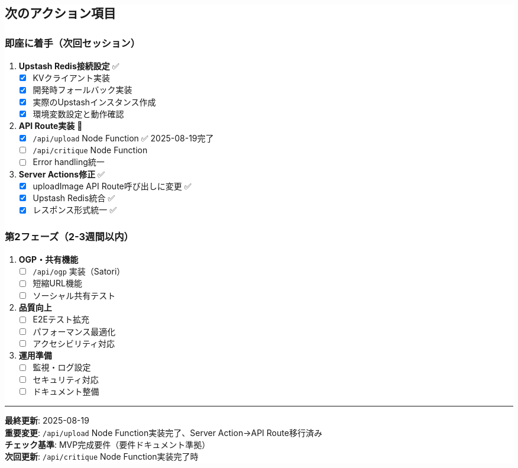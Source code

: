 ## 次のアクション項目

### 即座に着手（次回セッション）

1. **Upstash Redis接続設定** ✅
   - [x] KVクライアント実装
   - [x] 開発時フォールバック実装
   - [x] 実際のUpstashインスタンス作成
   - [x] 環境変数設定と動作確認

2. **API Route実装** 🔄
   - [x] `/api/upload` Node Function ✅ 2025-08-19完了
   - [ ] `/api/critique` Node Function
   - [ ] Error handling統一

3. **Server Actions修正** ✅
   - [x] uploadImage API Route呼び出しに変更 ✅
   - [x] Upstash Redis統合 ✅
   - [x] レスポンス形式統一 ✅

### 第2フェーズ（2-3週間以内）

1. **OGP・共有機能**
   - [ ] `/api/ogp` 実装（Satori）
   - [ ] 短縮URL機能
   - [ ] ソーシャル共有テスト

2. **品質向上**
   - [ ] E2Eテスト拡充
   - [ ] パフォーマンス最適化
   - [ ] アクセシビリティ対応

3. **運用準備**
   - [ ] 監視・ログ設定
   - [ ] セキュリティ対応
   - [ ] ドキュメント整備

---

**最終更新**: 2025-08-19  
**重要変更**: `/api/upload` Node Function実装完了、Server Action→API Route移行済み  
**チェック基準**: MVP完成要件（要件ドキュメント準拠）  
**次回更新**: `/api/critique` Node Function実装完了時
